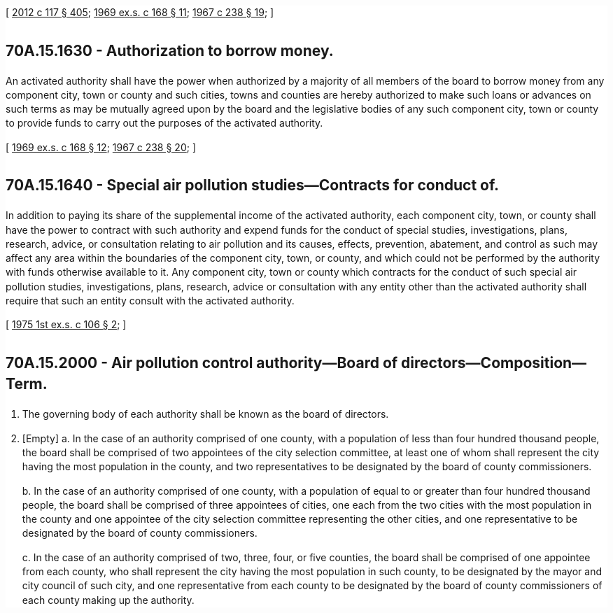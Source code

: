 \[ [2012 c 117 § 405](http://lawfilesext.leg.wa.gov/biennium/2011-12/Pdf/Bills/Session%20Laws/Senate/6095.SL.pdf?cite=2012%20c%20117%20§%20405); [1969 ex.s. c 168 § 11](http://leg.wa.gov/CodeReviser/documents/sessionlaw/1969ex1c168.pdf?cite=1969%20ex.s.%20c%20168%20§%2011); [1967 c 238 § 19](http://leg.wa.gov/CodeReviser/documents/sessionlaw/1967c238.pdf?cite=1967%20c%20238%20§%2019); \]

## 70A.15.1630 - Authorization to borrow money.
An activated authority shall have the power when authorized by a majority of all members of the board to borrow money from any component city, town or county and such cities, towns and counties are hereby authorized to make such loans or advances on such terms as may be mutually agreed upon by the board and the legislative bodies of any such component city, town or county to provide funds to carry out the purposes of the activated authority.

\[ [1969 ex.s. c 168 § 12](http://leg.wa.gov/CodeReviser/documents/sessionlaw/1969ex1c168.pdf?cite=1969%20ex.s.%20c%20168%20§%2012); [1967 c 238 § 20](http://leg.wa.gov/CodeReviser/documents/sessionlaw/1967c238.pdf?cite=1967%20c%20238%20§%2020); \]

## 70A.15.1640 - Special air pollution studies—Contracts for conduct of.
In addition to paying its share of the supplemental income of the activated authority, each component city, town, or county shall have the power to contract with such authority and expend funds for the conduct of special studies, investigations, plans, research, advice, or consultation relating to air pollution and its causes, effects, prevention, abatement, and control as such may affect any area within the boundaries of the component city, town, or county, and which could not be performed by the authority with funds otherwise available to it. Any component city, town or county which contracts for the conduct of such special air pollution studies, investigations, plans, research, advice or consultation with any entity other than the activated authority shall require that such an entity consult with the activated authority.

\[ [1975 1st ex.s. c 106 § 2](http://leg.wa.gov/CodeReviser/documents/sessionlaw/1975ex1c106.pdf?cite=1975%201st%20ex.s.%20c%20106%20§%202); \]

## 70A.15.2000 - Air pollution control authority—Board of directors—Composition—Term.
1. The governing body of each authority shall be known as the board of directors.

2. [Empty]
    a. In the case of an authority comprised of one county, with a population of less than four hundred thousand people, the board shall be comprised of two appointees of the city selection committee, at least one of whom shall represent the city having the most population in the county, and two representatives to be designated by the board of county commissioners.

    b. In the case of an authority comprised of one county, with a population of equal to or greater than four hundred thousand people, the board shall be comprised of three appointees of cities, one each from the two cities with the most population in the county and one appointee of the city selection committee representing the other cities, and one representative to be designated by the board of county commissioners.

    c. In the case of an authority comprised of two, three, four, or five counties, the board shall be comprised of one appointee from each county, who shall represent the city having the most population in such county, to be designated by the mayor and city council of such city, and one representative from each county to be designated by the board of county commissioners of each county making up the authority.

